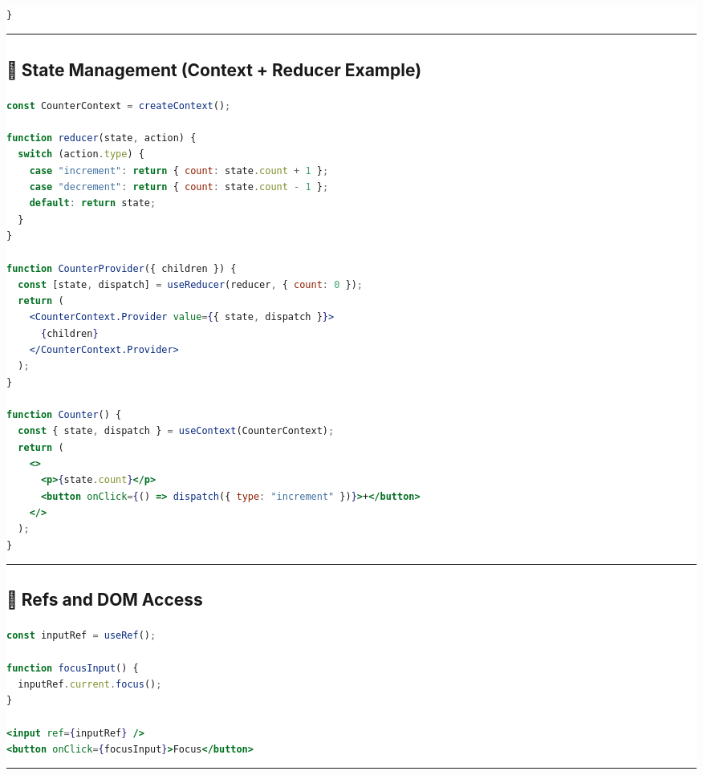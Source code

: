 ```jsx
}
```

---

## 🧰 State Management (Context + Reducer Example)

```jsx
const CounterContext = createContext();

function reducer(state, action) {
  switch (action.type) {
    case "increment": return { count: state.count + 1 };
    case "decrement": return { count: state.count - 1 };
    default: return state;
  }
}

function CounterProvider({ children }) {
  const [state, dispatch] = useReducer(reducer, { count: 0 });
  return (
    <CounterContext.Provider value={{ state, dispatch }}>
      {children}
    </CounterContext.Provider>
  );
}

function Counter() {
  const { state, dispatch } = useContext(CounterContext);
  return (
    <>
      <p>{state.count}</p>
      <button onClick={() => dispatch({ type: "increment" })}>+</button>
    </>
  );
}
```

---

## 🧱 Refs and DOM Access

```jsx
const inputRef = useRef();

function focusInput() {
  inputRef.current.focus();
}

<input ref={inputRef} />
<button onClick={focusInput}>Focus</button>
```

---